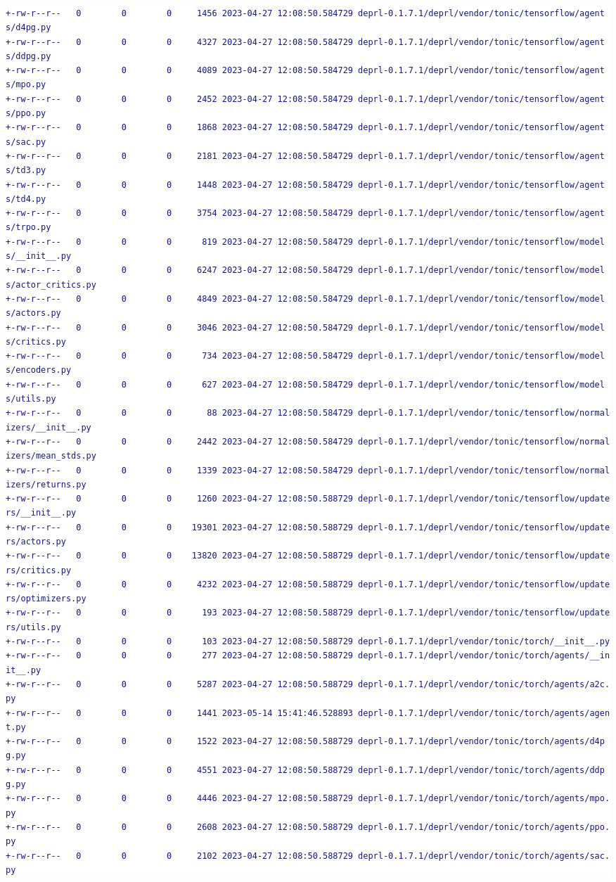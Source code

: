 ```diff
+-rw-r--r--   0        0        0     1456 2023-04-27 12:08:50.584729 deprl-0.1.7.1/deprl/vendor/tonic/tensorflow/agents/d4pg.py
+-rw-r--r--   0        0        0     4327 2023-04-27 12:08:50.584729 deprl-0.1.7.1/deprl/vendor/tonic/tensorflow/agents/ddpg.py
+-rw-r--r--   0        0        0     4089 2023-04-27 12:08:50.584729 deprl-0.1.7.1/deprl/vendor/tonic/tensorflow/agents/mpo.py
+-rw-r--r--   0        0        0     2452 2023-04-27 12:08:50.584729 deprl-0.1.7.1/deprl/vendor/tonic/tensorflow/agents/ppo.py
+-rw-r--r--   0        0        0     1868 2023-04-27 12:08:50.584729 deprl-0.1.7.1/deprl/vendor/tonic/tensorflow/agents/sac.py
+-rw-r--r--   0        0        0     2181 2023-04-27 12:08:50.584729 deprl-0.1.7.1/deprl/vendor/tonic/tensorflow/agents/td3.py
+-rw-r--r--   0        0        0     1448 2023-04-27 12:08:50.584729 deprl-0.1.7.1/deprl/vendor/tonic/tensorflow/agents/td4.py
+-rw-r--r--   0        0        0     3754 2023-04-27 12:08:50.584729 deprl-0.1.7.1/deprl/vendor/tonic/tensorflow/agents/trpo.py
+-rw-r--r--   0        0        0      819 2023-04-27 12:08:50.584729 deprl-0.1.7.1/deprl/vendor/tonic/tensorflow/models/__init__.py
+-rw-r--r--   0        0        0     6247 2023-04-27 12:08:50.584729 deprl-0.1.7.1/deprl/vendor/tonic/tensorflow/models/actor_critics.py
+-rw-r--r--   0        0        0     4849 2023-04-27 12:08:50.584729 deprl-0.1.7.1/deprl/vendor/tonic/tensorflow/models/actors.py
+-rw-r--r--   0        0        0     3046 2023-04-27 12:08:50.584729 deprl-0.1.7.1/deprl/vendor/tonic/tensorflow/models/critics.py
+-rw-r--r--   0        0        0      734 2023-04-27 12:08:50.584729 deprl-0.1.7.1/deprl/vendor/tonic/tensorflow/models/encoders.py
+-rw-r--r--   0        0        0      627 2023-04-27 12:08:50.584729 deprl-0.1.7.1/deprl/vendor/tonic/tensorflow/models/utils.py
+-rw-r--r--   0        0        0       88 2023-04-27 12:08:50.584729 deprl-0.1.7.1/deprl/vendor/tonic/tensorflow/normalizers/__init__.py
+-rw-r--r--   0        0        0     2442 2023-04-27 12:08:50.584729 deprl-0.1.7.1/deprl/vendor/tonic/tensorflow/normalizers/mean_stds.py
+-rw-r--r--   0        0        0     1339 2023-04-27 12:08:50.584729 deprl-0.1.7.1/deprl/vendor/tonic/tensorflow/normalizers/returns.py
+-rw-r--r--   0        0        0     1260 2023-04-27 12:08:50.588729 deprl-0.1.7.1/deprl/vendor/tonic/tensorflow/updaters/__init__.py
+-rw-r--r--   0        0        0    19301 2023-04-27 12:08:50.588729 deprl-0.1.7.1/deprl/vendor/tonic/tensorflow/updaters/actors.py
+-rw-r--r--   0        0        0    13820 2023-04-27 12:08:50.588729 deprl-0.1.7.1/deprl/vendor/tonic/tensorflow/updaters/critics.py
+-rw-r--r--   0        0        0     4232 2023-04-27 12:08:50.588729 deprl-0.1.7.1/deprl/vendor/tonic/tensorflow/updaters/optimizers.py
+-rw-r--r--   0        0        0      193 2023-04-27 12:08:50.588729 deprl-0.1.7.1/deprl/vendor/tonic/tensorflow/updaters/utils.py
+-rw-r--r--   0        0        0      103 2023-04-27 12:08:50.588729 deprl-0.1.7.1/deprl/vendor/tonic/torch/__init__.py
+-rw-r--r--   0        0        0      277 2023-04-27 12:08:50.588729 deprl-0.1.7.1/deprl/vendor/tonic/torch/agents/__init__.py
+-rw-r--r--   0        0        0     5287 2023-04-27 12:08:50.588729 deprl-0.1.7.1/deprl/vendor/tonic/torch/agents/a2c.py
+-rw-r--r--   0        0        0     1441 2023-05-14 15:41:46.528893 deprl-0.1.7.1/deprl/vendor/tonic/torch/agents/agent.py
+-rw-r--r--   0        0        0     1522 2023-04-27 12:08:50.588729 deprl-0.1.7.1/deprl/vendor/tonic/torch/agents/d4pg.py
+-rw-r--r--   0        0        0     4551 2023-04-27 12:08:50.588729 deprl-0.1.7.1/deprl/vendor/tonic/torch/agents/ddpg.py
+-rw-r--r--   0        0        0     4446 2023-04-27 12:08:50.588729 deprl-0.1.7.1/deprl/vendor/tonic/torch/agents/mpo.py
+-rw-r--r--   0        0        0     2608 2023-04-27 12:08:50.588729 deprl-0.1.7.1/deprl/vendor/tonic/torch/agents/ppo.py
+-rw-r--r--   0        0        0     2102 2023-04-27 12:08:50.588729 deprl-0.1.7.1/deprl/vendor/tonic/torch/agents/sac.py
```
